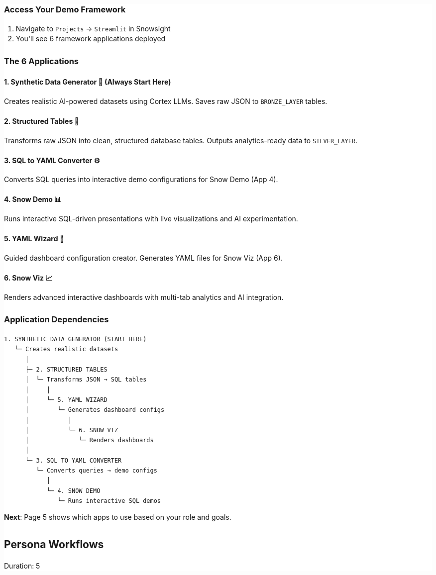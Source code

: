 ### Access Your Demo Framework

1. Navigate to `Projects` → `Streamlit` in Snowsight
2. You'll see 6 framework applications deployed

### The 6 Applications

#### **1. Synthetic Data Generator** 🎲 (Always Start Here)
Creates realistic AI-powered datasets using Cortex LLMs. Saves raw JSON to `BRONZE_LAYER` tables.

#### **2. Structured Tables** 🔄
Transforms raw JSON into clean, structured database tables. Outputs analytics-ready data to `SILVER_LAYER`.

#### **3. SQL to YAML Converter** ⚙️
Converts SQL queries into interactive demo configurations for Snow Demo (App 4).

#### **4. Snow Demo** 📊
Runs interactive SQL-driven presentations with live visualizations and AI experimentation.

#### **5. YAML Wizard** 🧙
Guided dashboard configuration creator. Generates YAML files for Snow Viz (App 6).

#### **6. Snow Viz** 📈
Renders advanced interactive dashboards with multi-tab analytics and AI integration.

### Application Dependencies

```console
1. SYNTHETIC DATA GENERATOR (START HERE)
   └─ Creates realistic datasets
      │
      ├─ 2. STRUCTURED TABLES
      │  └─ Transforms JSON → SQL tables
      │     │
      │     └─ 5. YAML WIZARD
      │        └─ Generates dashboard configs
      │           │
      │           └─ 6. SNOW VIZ
      │              └─ Renders dashboards
      │
      └─ 3. SQL TO YAML CONVERTER
         └─ Converts queries → demo configs
            │
            └─ 4. SNOW DEMO
               └─ Runs interactive SQL demos
```

**Next**: Page 5 shows which apps to use based on your role and goals.


## Persona Workflows
Duration: 5
